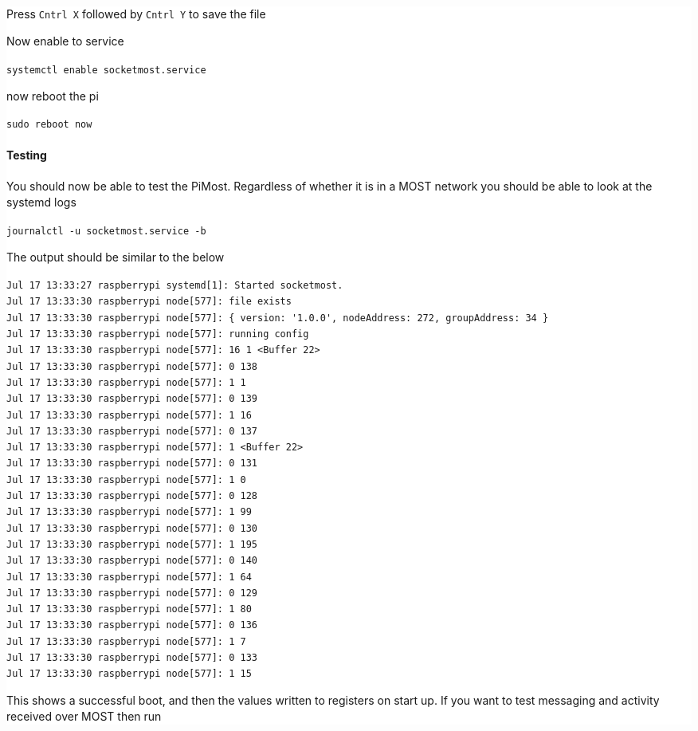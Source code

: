 Press `Cntrl X` followed by `Cntrl Y` to save the file

Now enable to service

```shell
systemctl enable socketmost.service
```

now reboot the pi
```shell
sudo reboot now
```

#### Testing

You should now be able to test the PiMost. Regardless of whether it is in a MOST network you should be able to look
at the systemd logs

```shell
journalctl -u socketmost.service -b
```

The output should be similar to the below

```shell
Jul 17 13:33:27 raspberrypi systemd[1]: Started socketmost.
Jul 17 13:33:30 raspberrypi node[577]: file exists
Jul 17 13:33:30 raspberrypi node[577]: { version: '1.0.0', nodeAddress: 272, groupAddress: 34 }
Jul 17 13:33:30 raspberrypi node[577]: running config
Jul 17 13:33:30 raspberrypi node[577]: 16 1 <Buffer 22>
Jul 17 13:33:30 raspberrypi node[577]: 0 138
Jul 17 13:33:30 raspberrypi node[577]: 1 1
Jul 17 13:33:30 raspberrypi node[577]: 0 139
Jul 17 13:33:30 raspberrypi node[577]: 1 16
Jul 17 13:33:30 raspberrypi node[577]: 0 137
Jul 17 13:33:30 raspberrypi node[577]: 1 <Buffer 22>
Jul 17 13:33:30 raspberrypi node[577]: 0 131
Jul 17 13:33:30 raspberrypi node[577]: 1 0
Jul 17 13:33:30 raspberrypi node[577]: 0 128
Jul 17 13:33:30 raspberrypi node[577]: 1 99
Jul 17 13:33:30 raspberrypi node[577]: 0 130
Jul 17 13:33:30 raspberrypi node[577]: 1 195
Jul 17 13:33:30 raspberrypi node[577]: 0 140
Jul 17 13:33:30 raspberrypi node[577]: 1 64
Jul 17 13:33:30 raspberrypi node[577]: 0 129
Jul 17 13:33:30 raspberrypi node[577]: 1 80
Jul 17 13:33:30 raspberrypi node[577]: 0 136
Jul 17 13:33:30 raspberrypi node[577]: 1 7
Jul 17 13:33:30 raspberrypi node[577]: 0 133
Jul 17 13:33:30 raspberrypi node[577]: 1 15

```

This shows a successful boot, and then the values written to registers on start up. If you want to test messaging and activity received over MOST
then run

